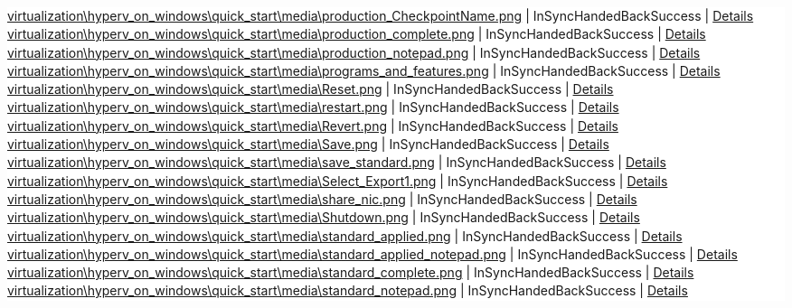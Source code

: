  [virtualization\hyperv_on_windows\quick_start\media\production_CheckpointName.png](https://github.com/OpenLocalizationOrg/hyperV/blob/f072ef7227d8f03357a9930d2c15e228d3707661/virtualization/hyperv_on_windows/quick_start/media/production_CheckpointName.png) | InSyncHandedBackSuccess | [Details](#d36276f92ae59c03ec9ee6ebf036be2e21221851148)
 [virtualization\hyperv_on_windows\quick_start\media\production_complete.png](https://github.com/OpenLocalizationOrg/hyperV/blob/f072ef7227d8f03357a9930d2c15e228d3707661/virtualization/hyperv_on_windows/quick_start/media/production_complete.png) | InSyncHandedBackSuccess | [Details](#380c6e5e0bfe92b92d31d48427f07a973d8fe984149)
 [virtualization\hyperv_on_windows\quick_start\media\production_notepad.png](https://github.com/OpenLocalizationOrg/hyperV/blob/f072ef7227d8f03357a9930d2c15e228d3707661/virtualization/hyperv_on_windows/quick_start/media/production_notepad.png) | InSyncHandedBackSuccess | [Details](#1d9a3786134bfd9ab4454491be318023849ebf3e150)
 [virtualization\hyperv_on_windows\quick_start\media\programs_and_features.png](https://github.com/OpenLocalizationOrg/hyperV/blob/f072ef7227d8f03357a9930d2c15e228d3707661/virtualization/hyperv_on_windows/quick_start/media/programs_and_features.png) | InSyncHandedBackSuccess | [Details](#fdb6dbedc6e3005586a9f283aa1f46b014bf929e153)
 [virtualization\hyperv_on_windows\quick_start\media\Reset.png](https://github.com/OpenLocalizationOrg/hyperV/blob/774f4d87712de2d7b2f09468483024b50ff02b4b/virtualization/hyperv_on_windows/quick_start/media/Reset.png) | InSyncHandedBackSuccess | [Details](#b9da284951ca5bea7773ac6e0b4029fcd25c514d155)
 [virtualization\hyperv_on_windows\quick_start\media\restart.png](https://github.com/OpenLocalizationOrg/hyperV/blob/f072ef7227d8f03357a9930d2c15e228d3707661/virtualization/hyperv_on_windows/quick_start/media/restart.png) | InSyncHandedBackSuccess | [Details](#8b5e8f8277dd3bb9ae0df0f19c95fd9f1a2f47e3156)
 [virtualization\hyperv_on_windows\quick_start\media\Revert.png](https://github.com/OpenLocalizationOrg/hyperV/blob/774f4d87712de2d7b2f09468483024b50ff02b4b/virtualization/hyperv_on_windows/quick_start/media/Revert.png) | InSyncHandedBackSuccess | [Details](#66caa4c366c1b65937a913bfb39e3af350c2d9f6157)
 [virtualization\hyperv_on_windows\quick_start\media\Save.png](https://github.com/OpenLocalizationOrg/hyperV/blob/774f4d87712de2d7b2f09468483024b50ff02b4b/virtualization/hyperv_on_windows/quick_start/media/Save.png) | InSyncHandedBackSuccess | [Details](#80edad7cc988d2ca8346d2f785345ce6b5d36df4158)
 [virtualization\hyperv_on_windows\quick_start\media\save_standard.png](https://github.com/OpenLocalizationOrg/hyperV/blob/f072ef7227d8f03357a9930d2c15e228d3707661/virtualization/hyperv_on_windows/quick_start/media/save_standard.png) | InSyncHandedBackSuccess | [Details](#c1c71b98feb102a4e67772bfc2de875ec2af22dd159)
 [virtualization\hyperv_on_windows\quick_start\media\Select_Export1.png](https://github.com/OpenLocalizationOrg/hyperV/blob/774f4d87712de2d7b2f09468483024b50ff02b4b/virtualization/hyperv_on_windows/quick_start/media/Select_Export1.png) | InSyncHandedBackSuccess | [Details](#16cfc23957260ceb3b07ef55a8e4b79996d525ca161)
 [virtualization\hyperv_on_windows\quick_start\media\share_nic.png](https://github.com/OpenLocalizationOrg/hyperV/blob/f072ef7227d8f03357a9930d2c15e228d3707661/virtualization/hyperv_on_windows/quick_start/media/share_nic.png) | InSyncHandedBackSuccess | [Details](#010b14ab9606fc78ab56eee192fa75bd3c9ce944163)
 [virtualization\hyperv_on_windows\quick_start\media\Shutdown.png](https://github.com/OpenLocalizationOrg/hyperV/blob/774f4d87712de2d7b2f09468483024b50ff02b4b/virtualization/hyperv_on_windows/quick_start/media/Shutdown.png) | InSyncHandedBackSuccess | [Details](#5ab1d8630e83b53afc73ae837c8d9409f0cfee96164)
 [virtualization\hyperv_on_windows\quick_start\media\standard_applied.png](https://github.com/OpenLocalizationOrg/hyperV/blob/f072ef7227d8f03357a9930d2c15e228d3707661/virtualization/hyperv_on_windows/quick_start/media/standard_applied.png) | InSyncHandedBackSuccess | [Details](#467fb70b2d1c32195b1ba908c08b294bb569eecd167)
 [virtualization\hyperv_on_windows\quick_start\media\standard_applied_notepad.png](https://github.com/OpenLocalizationOrg/hyperV/blob/f072ef7227d8f03357a9930d2c15e228d3707661/virtualization/hyperv_on_windows/quick_start/media/standard_applied_notepad.png) | InSyncHandedBackSuccess | [Details](#6146e217d26ec6fa5338c9df3ebed41ee94192a6168)
 [virtualization\hyperv_on_windows\quick_start\media\standard_complete.png](https://github.com/OpenLocalizationOrg/hyperV/blob/f072ef7227d8f03357a9930d2c15e228d3707661/virtualization/hyperv_on_windows/quick_start/media/standard_complete.png) | InSyncHandedBackSuccess | [Details](#4e785972c3be387b6ebd64e8b9fb223cc3dd75fc169)
 [virtualization\hyperv_on_windows\quick_start\media\standard_notepad.png](https://github.com/OpenLocalizationOrg/hyperV/blob/f072ef7227d8f03357a9930d2c15e228d3707661/virtualization/hyperv_on_windows/quick_start/media/standard_notepad.png) | InSyncHandedBackSuccess | [Details](#53d9bc961c04974afdcd12bb720ad64bfcf34075170)